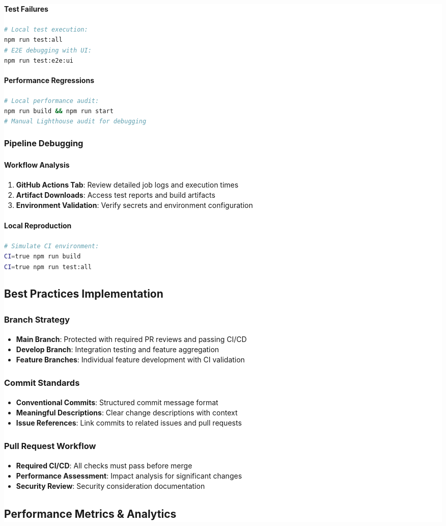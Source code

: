 #### Test Failures

```bash
# Local test execution:
npm run test:all
# E2E debugging with UI:
npm run test:e2e:ui
```

#### Performance Regressions

```bash
# Local performance audit:
npm run build && npm run start
# Manual Lighthouse audit for debugging
```

### Pipeline Debugging

#### Workflow Analysis

1. **GitHub Actions Tab**: Review detailed job logs and execution times
2. **Artifact Downloads**: Access test reports and build artifacts
3. **Environment Validation**: Verify secrets and environment configuration

#### Local Reproduction

```bash
# Simulate CI environment:
CI=true npm run build
CI=true npm run test:all
```

## Best Practices Implementation

### Branch Strategy

- **Main Branch**: Protected with required PR reviews and passing CI/CD
- **Develop Branch**: Integration testing and feature aggregation
- **Feature Branches**: Individual feature development with CI validation

### Commit Standards

- **Conventional Commits**: Structured commit message format
- **Meaningful Descriptions**: Clear change descriptions with context
- **Issue References**: Link commits to related issues and pull requests

### Pull Request Workflow

- **Required CI/CD**: All checks must pass before merge
- **Performance Assessment**: Impact analysis for significant changes
- **Security Review**: Security consideration documentation

## Performance Metrics & Analytics
